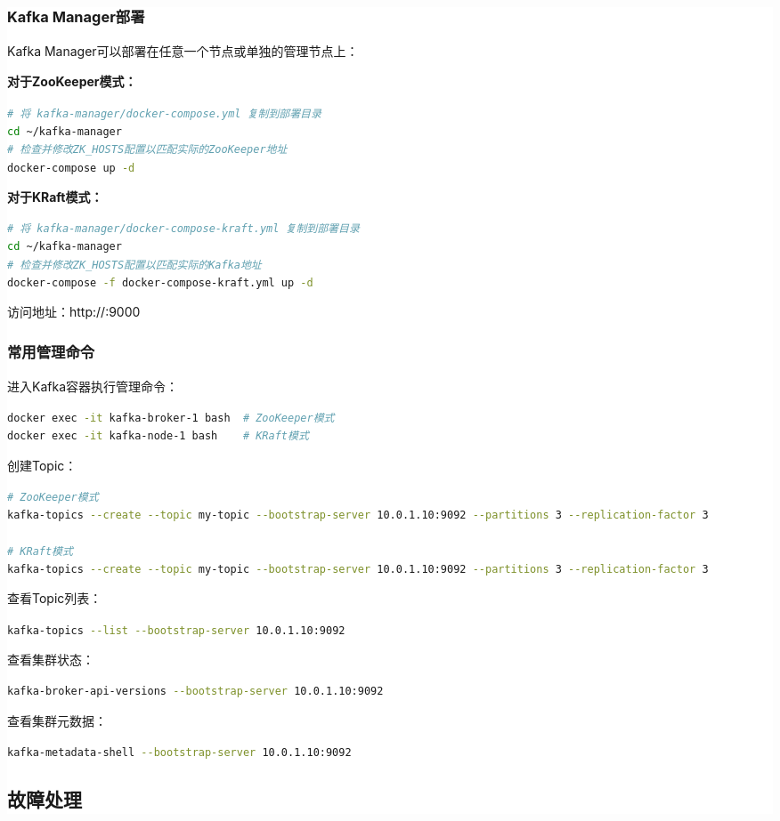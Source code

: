 ### Kafka Manager部署
Kafka Manager可以部署在任意一个节点或单独的管理节点上：

**对于ZooKeeper模式：**
```bash
# 将 kafka-manager/docker-compose.yml 复制到部署目录
cd ~/kafka-manager
# 检查并修改ZK_HOSTS配置以匹配实际的ZooKeeper地址
docker-compose up -d
```

**对于KRaft模式：**
```bash
# 将 kafka-manager/docker-compose-kraft.yml 复制到部署目录
cd ~/kafka-manager
# 检查并修改ZK_HOSTS配置以匹配实际的Kafka地址
docker-compose -f docker-compose-kraft.yml up -d
```

访问地址：http://<manager-node-ip>:9000

### 常用管理命令

进入Kafka容器执行管理命令：
```bash
docker exec -it kafka-broker-1 bash  # ZooKeeper模式
docker exec -it kafka-node-1 bash    # KRaft模式
```

创建Topic：
```bash
# ZooKeeper模式
kafka-topics --create --topic my-topic --bootstrap-server 10.0.1.10:9092 --partitions 3 --replication-factor 3

# KRaft模式
kafka-topics --create --topic my-topic --bootstrap-server 10.0.1.10:9092 --partitions 3 --replication-factor 3
```

查看Topic列表：
```bash
kafka-topics --list --bootstrap-server 10.0.1.10:9092
```

查看集群状态：
```bash
kafka-broker-api-versions --bootstrap-server 10.0.1.10:9092
```

查看集群元数据：
```bash
kafka-metadata-shell --bootstrap-server 10.0.1.10:9092
```

## 故障处理
